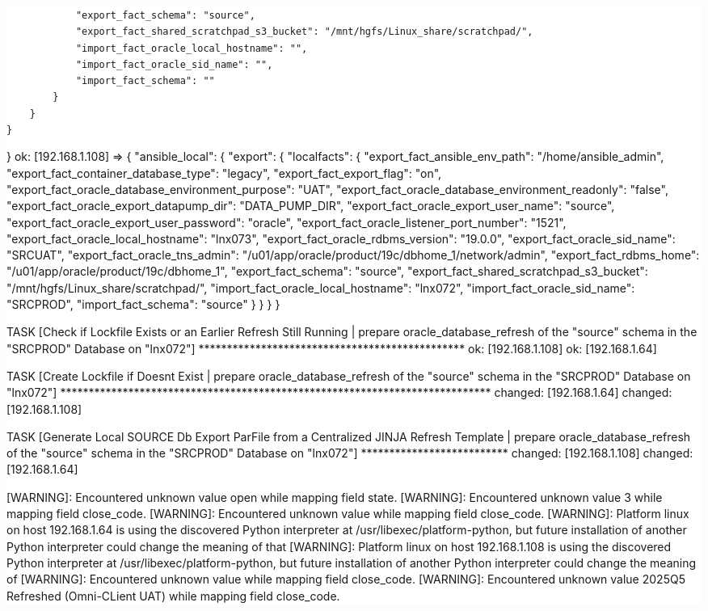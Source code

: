                 "export_fact_schema": "source",
                "export_fact_shared_scratchpad_s3_bucket": "/mnt/hgfs/Linux_share/scratchpad/",
                "import_fact_oracle_local_hostname": "",
                "import_fact_oracle_sid_name": "",
                "import_fact_schema": ""
            }
        }
    }
}
ok: [192.168.1.108] => {
    "ansible_local": {
        "export": {
            "localfacts": {
                "export_fact_ansible_env_path": "/home/ansible_admin",
                "export_fact_container_database_type": "legacy",
                "export_fact_export_flag": "on",
                "export_fact_oracle_database_environment_purpose": "UAT",
                "export_fact_oracle_database_environment_readonly": "false",
                "export_fact_oracle_export_datapump_dir": "DATA_PUMP_DIR",
                "export_fact_oracle_export_user_name": "source",
                "export_fact_oracle_export_user_password": "oracle",
                "export_fact_oracle_listener_port_number": "1521",
                "export_fact_oracle_local_hostname": "lnx073",
                "export_fact_oracle_rdbms_version": "19.0.0",
                "export_fact_oracle_sid_name": "SRCUAT",
                "export_fact_oracle_tns_admin": "/u01/app/oracle/product/19c/dbhome_1/network/admin",
                "export_fact_rdbms_home": "/u01/app/oracle/product/19c/dbhome_1",
                "export_fact_schema": "source",
                "export_fact_shared_scratchpad_s3_bucket": "/mnt/hgfs/Linux_share/scratchpad/",
                "import_fact_oracle_local_hostname": "lnx072",
                "import_fact_oracle_sid_name": "SRCPROD",
                "import_fact_schema": "source"
            }
        }
    }
}

TASK [Check if Lockfile Exists or an Earlier Refresh Still Running | prepare oracle_database_refresh of the "source" schema in the "SRCPROD" Database on "lnx072"] ***********************************************
ok: [192.168.1.108]
ok: [192.168.1.64]

TASK [Create Lockfile if Doesnt Exist | prepare oracle_database_refresh of the "source" schema in the "SRCPROD" Database on "lnx072"] ****************************************************************************
changed: [192.168.1.64]
changed: [192.168.1.108]

TASK [Generate Local SOURCE Db Export ParFile from a Centralized JINJA Refresh Template | prepare oracle_database_refresh of the "source" schema in the "SRCPROD" Database on "lnx072"] **************************
changed: [192.168.1.108]
changed: [192.168.1.64]


[WARNING]: Encountered unknown value open while mapping field state.
[WARNING]: Encountered unknown value 3 while mapping field close_code.
[WARNING]: Encountered unknown value  while mapping field close_code.
[WARNING]: Platform linux on host 192.168.1.64 is using the discovered Python interpreter at /usr/libexec/platform-python, but future installation of another Python interpreter could change the meaning of that
[WARNING]: Platform linux on host 192.168.1.108 is using the discovered Python interpreter at /usr/libexec/platform-python, but future installation of another Python interpreter could change the meaning of
[WARNING]: Encountered unknown value  while mapping field close_code.
[WARNING]: Encountered unknown value 2025Q5 Refreshed (Omni-CLient UAT) while mapping field close_code.